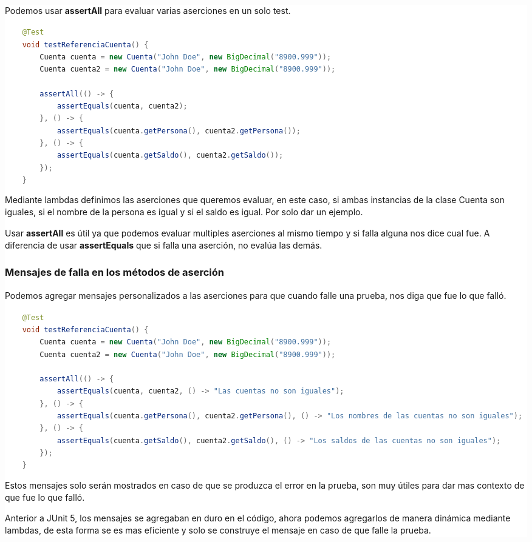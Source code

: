 Podemos usar **assertAll** para evaluar varias aserciones en un solo test.

```java
    @Test
    void testReferenciaCuenta() {
        Cuenta cuenta = new Cuenta("John Doe", new BigDecimal("8900.999"));
        Cuenta cuenta2 = new Cuenta("John Doe", new BigDecimal("8900.999"));

        assertAll(() -> {
            assertEquals(cuenta, cuenta2);
        }, () -> {
            assertEquals(cuenta.getPersona(), cuenta2.getPersona());
        }, () -> {
            assertEquals(cuenta.getSaldo(), cuenta2.getSaldo());
        });
    }
```

Mediante lambdas definimos las aserciones que queremos evaluar, en este caso, si ambas instancias de la clase Cuenta son iguales, si el nombre de la persona es igual y si el saldo es igual. Por solo dar un ejemplo.

Usar **assertAll** es útil ya que podemos evaluar multiples aserciones al mismo tiempo y si falla alguna nos dice cual fue. A diferencia de usar **assertEquals** que si falla una aserción, no evalúa las demás.

### Mensajes de falla en los métodos de aserción

Podemos agregar mensajes personalizados a las aserciones para que cuando falle una prueba, nos diga que fue lo que falló.

```java
    @Test
    void testReferenciaCuenta() {
        Cuenta cuenta = new Cuenta("John Doe", new BigDecimal("8900.999"));
        Cuenta cuenta2 = new Cuenta("John Doe", new BigDecimal("8900.999"));

        assertAll(() -> {
            assertEquals(cuenta, cuenta2, () -> "Las cuentas no son iguales");
        }, () -> {
            assertEquals(cuenta.getPersona(), cuenta2.getPersona(), () -> "Los nombres de las cuentas no son iguales");
        }, () -> {
            assertEquals(cuenta.getSaldo(), cuenta2.getSaldo(), () -> "Los saldos de las cuentas no son iguales");
        });
    }
```

Estos mensajes solo serán mostrados en caso de que se produzca el error en la prueba, son muy útiles para dar mas contexto de que fue lo que falló.

Anterior a JUnit 5, los mensajes se agregaban en duro en el código, ahora podemos agregarlos de manera dinámica mediante lambdas, de esta forma se es mas eficiente y solo se construye el mensaje en caso de que falle la prueba.

